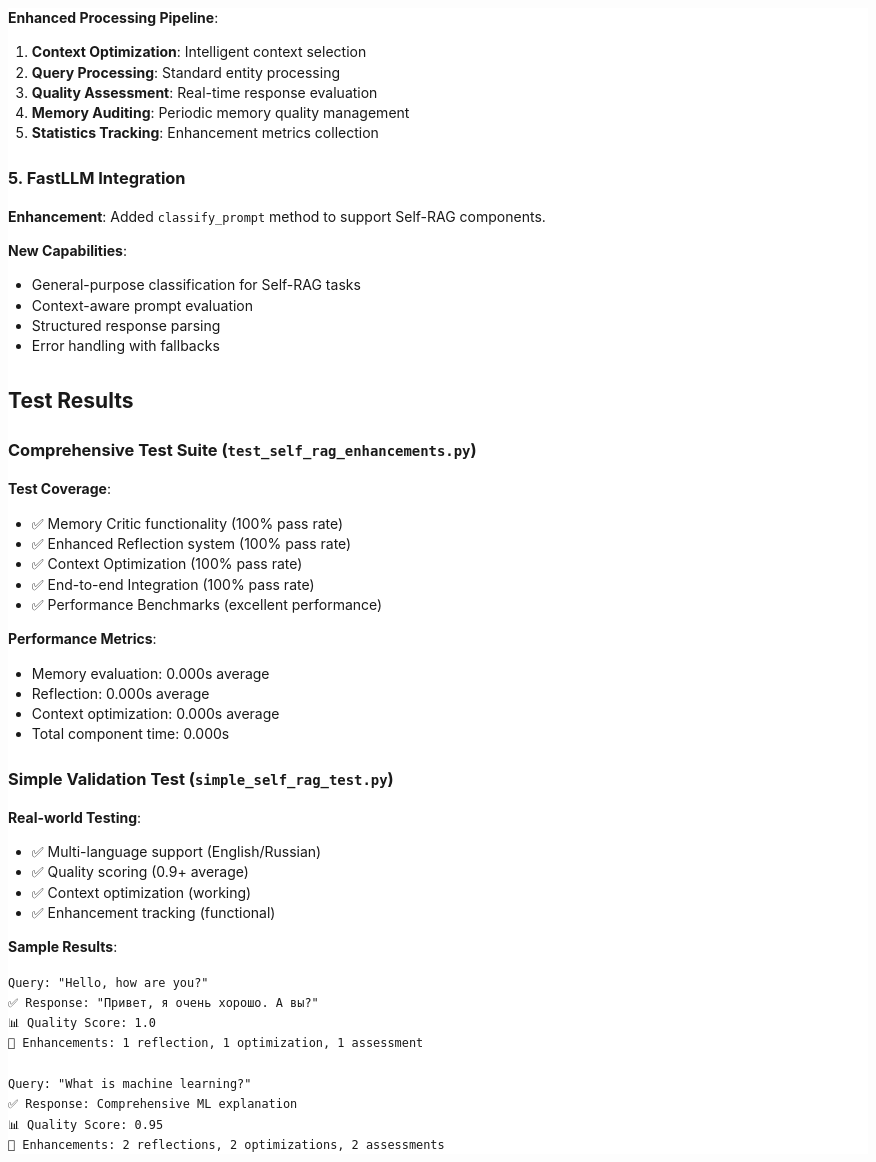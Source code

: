 **Enhanced Processing Pipeline**:
1. **Context Optimization**: Intelligent context selection
2. **Query Processing**: Standard entity processing
3. **Quality Assessment**: Real-time response evaluation
4. **Memory Auditing**: Periodic memory quality management
5. **Statistics Tracking**: Enhancement metrics collection

### 5. FastLLM Integration

**Enhancement**: Added `classify_prompt` method to support Self-RAG components.

**New Capabilities**:
- General-purpose classification for Self-RAG tasks
- Context-aware prompt evaluation
- Structured response parsing
- Error handling with fallbacks

## Test Results

### Comprehensive Test Suite (`test_self_rag_enhancements.py`)

**Test Coverage**:
- ✅ Memory Critic functionality (100% pass rate)
- ✅ Enhanced Reflection system (100% pass rate)  
- ✅ Context Optimization (100% pass rate)
- ✅ End-to-end Integration (100% pass rate)
- ✅ Performance Benchmarks (excellent performance)

**Performance Metrics**:
- Memory evaluation: 0.000s average
- Reflection: 0.000s average  
- Context optimization: 0.000s average
- Total component time: 0.000s

### Simple Validation Test (`simple_self_rag_test.py`)

**Real-world Testing**:
- ✅ Multi-language support (English/Russian)
- ✅ Quality scoring (0.9+ average)
- ✅ Context optimization (working)
- ✅ Enhancement tracking (functional)

**Sample Results**:
```
Query: "Hello, how are you?"
✅ Response: "Привет, я очень хорошо. А вы?"
📊 Quality Score: 1.0
🔧 Enhancements: 1 reflection, 1 optimization, 1 assessment

Query: "What is machine learning?"  
✅ Response: Comprehensive ML explanation
📊 Quality Score: 0.95
🔧 Enhancements: 2 reflections, 2 optimizations, 2 assessments
```
